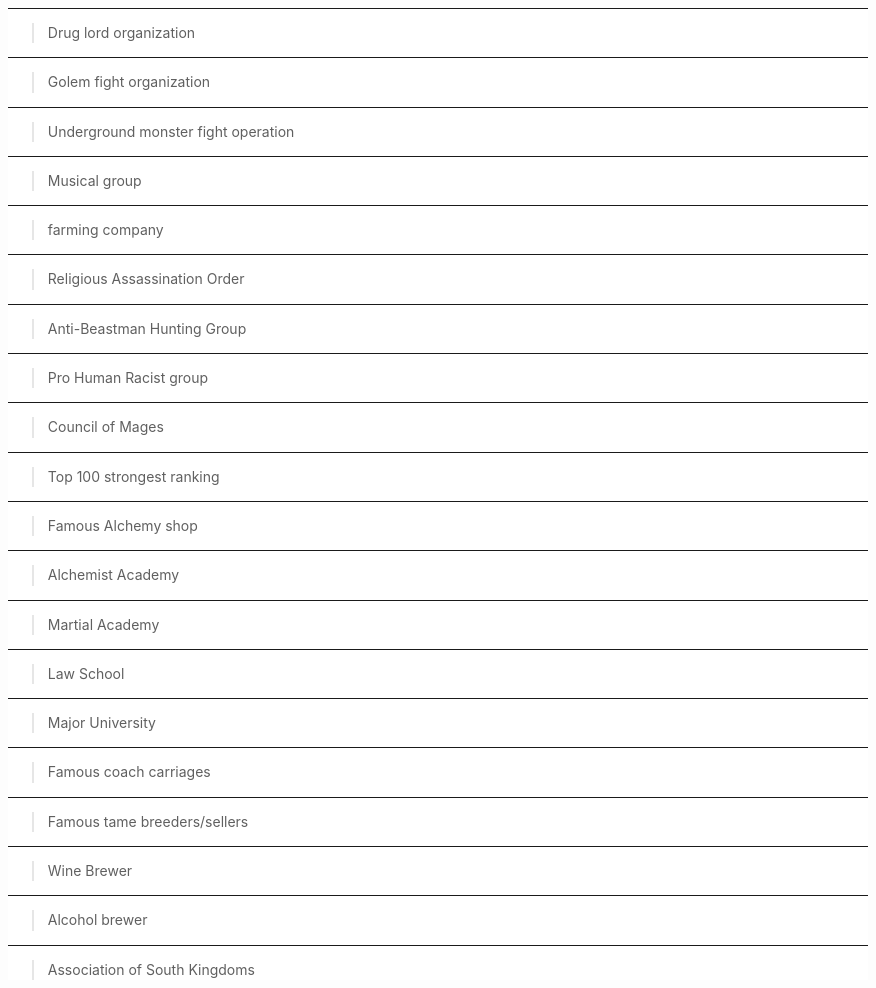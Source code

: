 __ __
> Drug lord organization

__ __
> Golem fight organization 

__ __
> Underground monster fight operation

__ __
> Musical group

__ __
> farming company

__ __
> Religious Assassination Order 

__ __
> Anti-Beastman Hunting Group

__ __
> Pro Human Racist group

__ __
> Council of Mages

__ __
> Top 100 strongest ranking

__ __
> Famous Alchemy shop

__ __
> Alchemist Academy

__ __
> Martial Academy

__ __
> Law School

__ __
> Major University

__ __
> Famous coach carriages

__ __
> Famous tame breeders/sellers

__ __
> Wine Brewer

__ __
> Alcohol brewer 

__ __
> Association of South Kingdoms
